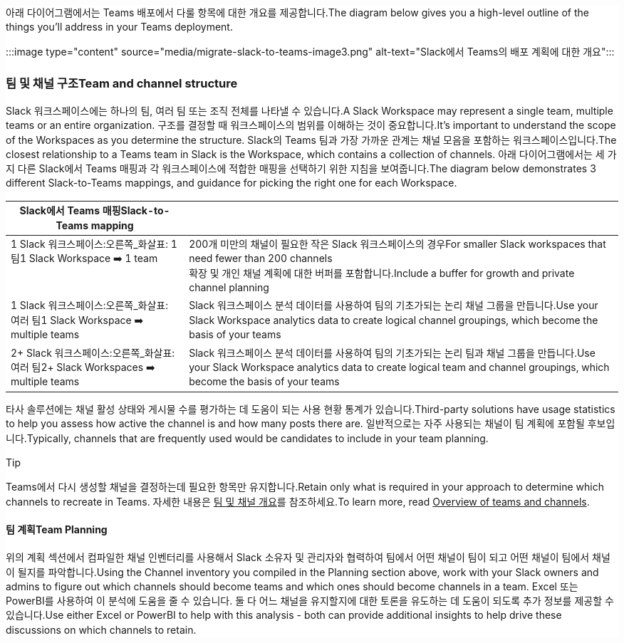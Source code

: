 <span data-ttu-id="22ae6-173">아래 다이어그램에서는 Teams 배포에서 다룰 항목에 대한 개요를 제공합니다.</span><span class="sxs-lookup"><span data-stu-id="22ae6-173">The diagram below gives you a high-level outline of the things you’ll address in your Teams deployment.</span></span>

:::image type="content" source="media/migrate-slack-to-teams-image3.png" alt-text="Slack에서 Teams의 배포 계획에 대한 개요":::

### <a name="team-and-channel-structure"></a><span data-ttu-id="22ae6-175">팀 및 채널 구조</span><span class="sxs-lookup"><span data-stu-id="22ae6-175">Team and channel structure</span></span>

<span data-ttu-id="22ae6-176">Slack 워크스페이스에는 하나의 팀, 여러 팀 또는 조직 전체를 나타낼 수 있습니다.</span><span class="sxs-lookup"><span data-stu-id="22ae6-176">A Slack Workspace may represent a single team, multiple teams or an entire organization.</span></span> <span data-ttu-id="22ae6-177">구조를 결정할 때 워크스페이스의 범위를 이해하는 것이 중요합니다.</span><span class="sxs-lookup"><span data-stu-id="22ae6-177">It’s important to understand the scope of the Workspaces as you determine the structure.</span></span> <span data-ttu-id="22ae6-178">Slack의 Teams 팀과 가장 가까운 관계는 채널 모음을 포함하는 워크스페이스입니다.</span><span class="sxs-lookup"><span data-stu-id="22ae6-178">The closest relationship to a Teams team in Slack is the Workspace, which contains a collection of channels.</span></span> <span data-ttu-id="22ae6-179">아래 다이어그램에서는 세 가지 다른 Slack에서 Teams 매핑과 각 워크스페이스에 적합한 매핑을 선택하기 위한 지침을 보여줍니다.</span><span class="sxs-lookup"><span data-stu-id="22ae6-179">The diagram below demonstrates 3 different Slack-to-Teams mappings, and guidance for picking the right one for each Workspace.</span></span>


|<span data-ttu-id="22ae6-180">Slack에서 Teams 매핑</span><span class="sxs-lookup"><span data-stu-id="22ae6-180">Slack-to-Teams mapping</span></span> |  |
|---------|---------|
|<span data-ttu-id="22ae6-181">1 Slack 워크스페이스:오른쪽_화살표: 1 팀</span><span class="sxs-lookup"><span data-stu-id="22ae6-181">1 Slack Workspace :arrow_right: 1 team</span></span>   | <span data-ttu-id="22ae6-182">200개 미만의 채널이 필요한 작은 Slack 워크스페이스의 경우</span><span class="sxs-lookup"><span data-stu-id="22ae6-182">For smaller Slack workspaces that need fewer than 200 channels</span></span><br><span data-ttu-id="22ae6-183">확장 및 개인 채널 계획에 대한 버퍼를 포함합니다.</span><span class="sxs-lookup"><span data-stu-id="22ae6-183">Include a buffer for growth and private channel planning</span></span>  |
|<span data-ttu-id="22ae6-184">1 Slack 워크스페이스:오른쪽_화살표: 여러 팀</span><span class="sxs-lookup"><span data-stu-id="22ae6-184">1 Slack Workspace :arrow_right: multiple teams</span></span>     | <span data-ttu-id="22ae6-185">Slack 워크스페이스 분석 데이터를 사용하여 팀의 기초가되는 논리 채널 그룹을 만듭니다.</span><span class="sxs-lookup"><span data-stu-id="22ae6-185">Use your Slack Workspace analytics data to create logical channel groupings, which become the basis of your teams</span></span>        |
|<span data-ttu-id="22ae6-186">2+ Slack 워크스페이스:오른쪽_화살표: 여러 팀</span><span class="sxs-lookup"><span data-stu-id="22ae6-186">2+ Slack Workspaces :arrow_right: multiple teams</span></span>     | <span data-ttu-id="22ae6-187">Slack 워크스페이스 분석 데이터를 사용하여 팀의 기초가되는 논리 팀과 채널 그룹을 만듭니다.</span><span class="sxs-lookup"><span data-stu-id="22ae6-187">Use your Slack Workspace analytics data to create logical team and channel groupings, which become the basis of your teams</span></span>        |

<span data-ttu-id="22ae6-188">타사 솔루션에는 채널 활성 상태와 게시물 수를 평가하는 데 도움이 되는 사용 현황 통계가 있습니다.</span><span class="sxs-lookup"><span data-stu-id="22ae6-188">Third-party solutions have usage statistics to help you assess how active the channel is and how many posts there are.</span></span> <span data-ttu-id="22ae6-189">일반적으로는 자주 사용되는 채널이 팀 계획에 포함될 후보입니다.</span><span class="sxs-lookup"><span data-stu-id="22ae6-189">Typically, channels that are frequently used would be candidates to include in your team planning.</span></span>

> [!TIP]
> <span data-ttu-id="22ae6-190">Teams에서 다시 생성할 채널을 결정하는데 필요한 항목만 유지합니다.</span><span class="sxs-lookup"><span data-stu-id="22ae6-190">Retain only what is required in your approach to determine which channels to recreate in Teams.</span></span> <span data-ttu-id="22ae6-191">자세한 내용은 [팀 및 채널 개요](teams-channels-overview.md)를 참조하세요.</span><span class="sxs-lookup"><span data-stu-id="22ae6-191">To learn more, read [Overview of teams and channels](teams-channels-overview.md).</span></span> 

#### <a name="team-planning"></a><span data-ttu-id="22ae6-192">팀 계획</span><span class="sxs-lookup"><span data-stu-id="22ae6-192">Team Planning</span></span>
<span data-ttu-id="22ae6-193">위의 계획 섹션에서 컴파일한 채널 인벤터리를 사용해서 Slack 소유자 및 관리자와 협력하여 팀에서 어떤 채널이 팀이 되고 어떤 채널이 팀에서 채널이 될지를 파악합니다.</span><span class="sxs-lookup"><span data-stu-id="22ae6-193">Using the Channel inventory you compiled in the Planning section above, work with your Slack owners and admins to figure out which channels should become teams and which ones should become channels in a team.</span></span> <span data-ttu-id="22ae6-194">Excel 또는 PowerBI를 사용하여 이 분석에 도움을 줄 수 있습니다. 둘 다 어느 채널을 유지할지에 대한 토론을 유도하는 데 도움이 되도록 추가 정보를 제공할 수 있습니다.</span><span class="sxs-lookup"><span data-stu-id="22ae6-194">Use either Excel or PowerBI to help with this analysis - both can provide additional insights to help drive these discussions on which channels to retain.</span></span>
